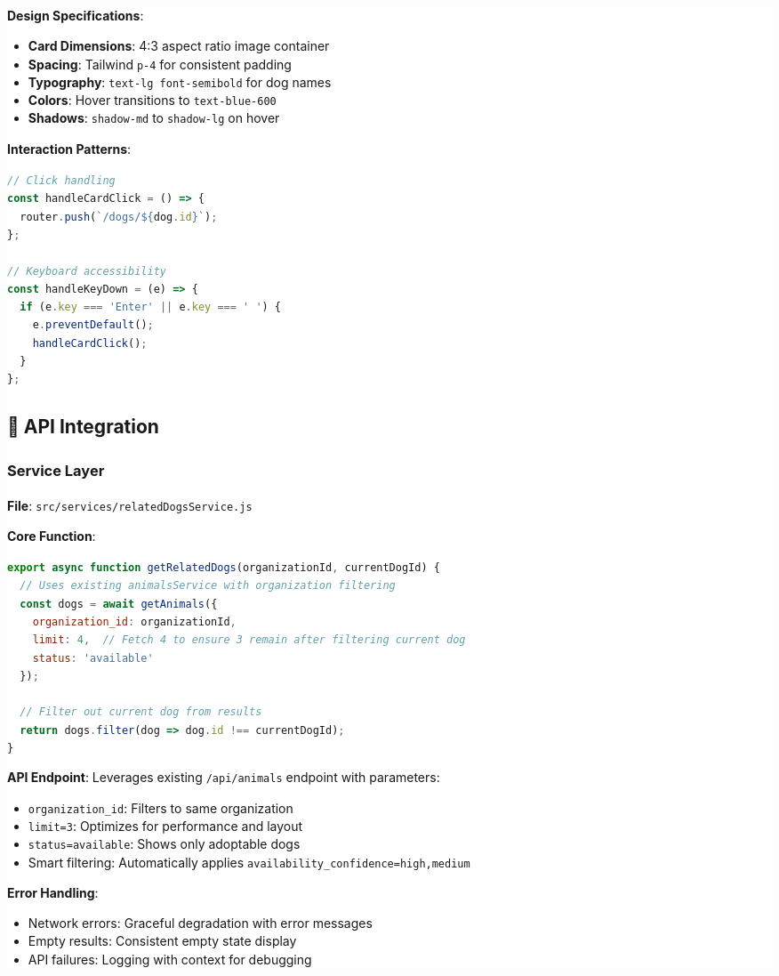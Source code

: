 **Design Specifications**:
- **Card Dimensions**: 4:3 aspect ratio image container
- **Spacing**: Tailwind `p-4` for consistent padding
- **Typography**: `text-lg font-semibold` for dog names
- **Colors**: Hover transitions to `text-blue-600`
- **Shadows**: `shadow-md` to `shadow-lg` on hover

**Interaction Patterns**:
```javascript
// Click handling
const handleCardClick = () => {
  router.push(`/dogs/${dog.id}`);
};

// Keyboard accessibility
const handleKeyDown = (e) => {
  if (e.key === 'Enter' || e.key === ' ') {
    e.preventDefault();
    handleCardClick();
  }
};
```

## 🔌 API Integration

### Service Layer

**File**: `src/services/relatedDogsService.js`

**Core Function**:
```javascript
export async function getRelatedDogs(organizationId, currentDogId) {
  // Uses existing animalsService with organization filtering
  const dogs = await getAnimals({
    organization_id: organizationId,
    limit: 4,  // Fetch 4 to ensure 3 remain after filtering current dog
    status: 'available'
  });

  // Filter out current dog from results
  return dogs.filter(dog => dog.id !== currentDogId);
}
```

**API Endpoint**: Leverages existing `/api/animals` endpoint with parameters:
- `organization_id`: Filters to same organization
- `limit=3`: Optimizes for performance and layout
- `status=available`: Shows only adoptable dogs
- Smart filtering: Automatically applies `availability_confidence=high,medium`

**Error Handling**:
- Network errors: Graceful degradation with error messages
- Empty results: Consistent empty state display
- API failures: Logging with context for debugging
